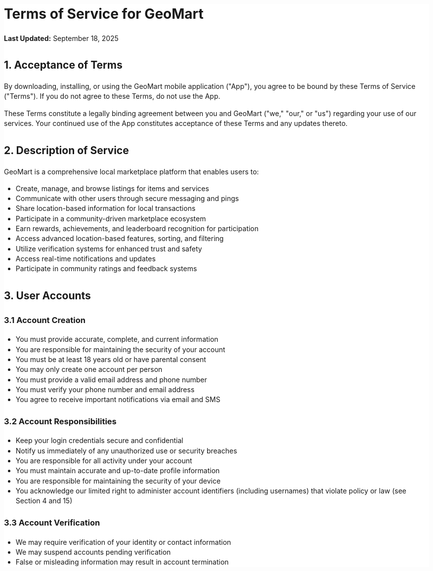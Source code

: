 # Terms of Service for GeoMart

**Last Updated:** September 18, 2025

## 1. Acceptance of Terms

By downloading, installing, or using the GeoMart mobile application ("App"), you agree to be bound by these Terms of Service ("Terms"). If you do not agree to these Terms, do not use the App.

These Terms constitute a legally binding agreement between you and GeoMart ("we," "our," or "us") regarding your use of our services. Your continued use of the App constitutes acceptance of these Terms and any updates thereto.

## 2. Description of Service

GeoMart is a comprehensive local marketplace platform that enables users to:
- Create, manage, and browse listings for items and services
- Communicate with other users through secure messaging and pings
- Share location-based information for local transactions
- Participate in a community-driven marketplace ecosystem
- Earn rewards, achievements, and leaderboard recognition for participation
- Access advanced location-based features, sorting, and filtering
- Utilize verification systems for enhanced trust and safety
- Access real-time notifications and updates
- Participate in community ratings and feedback systems

## 3. User Accounts

### 3.1 Account Creation
- You must provide accurate, complete, and current information
- You are responsible for maintaining the security of your account
- You must be at least 18 years old or have parental consent
- You may only create one account per person
- You must provide a valid email address and phone number
- You must verify your phone number and email address
- You agree to receive important notifications via email and SMS

### 3.2 Account Responsibilities
- Keep your login credentials secure and confidential
- Notify us immediately of any unauthorized use or security breaches
- You are responsible for all activity under your account
- You must maintain accurate and up-to-date profile information
- You are responsible for maintaining the security of your device
 - You acknowledge our limited right to administer account identifiers (including usernames) that violate policy or law (see Section 4 and 15)

### 3.3 Account Verification
- We may require verification of your identity or contact information
- We may suspend accounts pending verification
- False or misleading information may result in account termination
